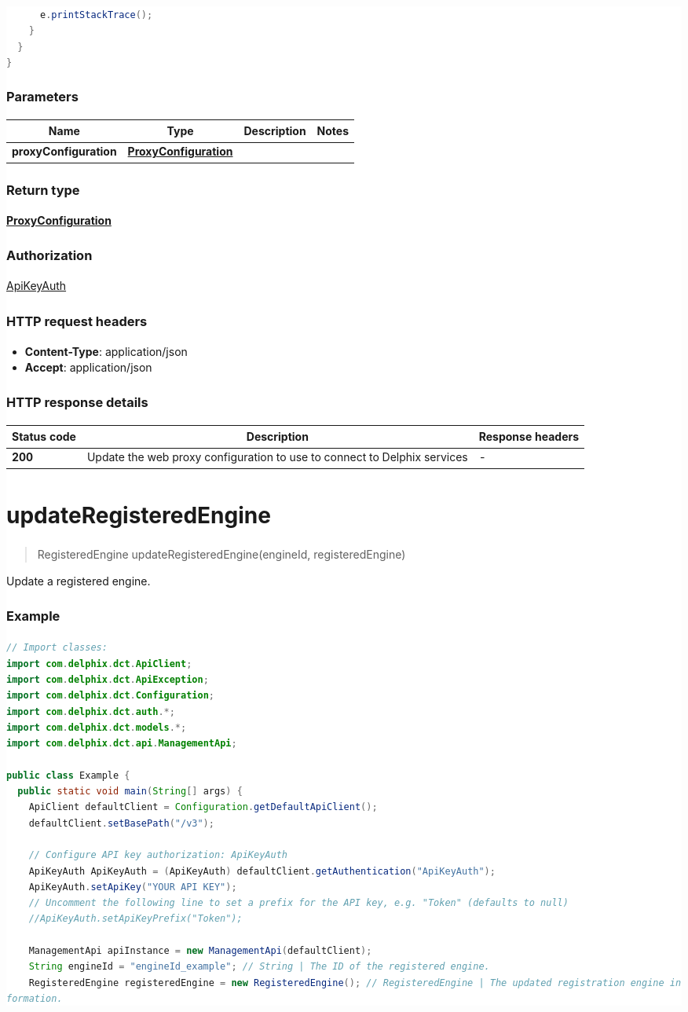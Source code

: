 ```java
      e.printStackTrace();
    }
  }
}
```

### Parameters

| Name | Type | Description  | Notes |
|------------- | ------------- | ------------- | -------------|
| **proxyConfiguration** | [**ProxyConfiguration**](ProxyConfiguration.md)|  | |

### Return type

[**ProxyConfiguration**](ProxyConfiguration.md)

### Authorization

[ApiKeyAuth](../DCT_README#ApiKeyAuth)

### HTTP request headers

 - **Content-Type**: application/json
 - **Accept**: application/json

### HTTP response details
| Status code | Description | Response headers |
|-------------|-------------|------------------|
| **200** | Update the web proxy configuration to use to connect to Delphix services |  -  |

<a id="updateRegisteredEngine"></a>
# **updateRegisteredEngine**
> RegisteredEngine updateRegisteredEngine(engineId, registeredEngine)

Update a registered engine.

### Example
```java
// Import classes:
import com.delphix.dct.ApiClient;
import com.delphix.dct.ApiException;
import com.delphix.dct.Configuration;
import com.delphix.dct.auth.*;
import com.delphix.dct.models.*;
import com.delphix.dct.api.ManagementApi;

public class Example {
  public static void main(String[] args) {
    ApiClient defaultClient = Configuration.getDefaultApiClient();
    defaultClient.setBasePath("/v3");
    
    // Configure API key authorization: ApiKeyAuth
    ApiKeyAuth ApiKeyAuth = (ApiKeyAuth) defaultClient.getAuthentication("ApiKeyAuth");
    ApiKeyAuth.setApiKey("YOUR API KEY");
    // Uncomment the following line to set a prefix for the API key, e.g. "Token" (defaults to null)
    //ApiKeyAuth.setApiKeyPrefix("Token");

    ManagementApi apiInstance = new ManagementApi(defaultClient);
    String engineId = "engineId_example"; // String | The ID of the registered engine.
    RegisteredEngine registeredEngine = new RegisteredEngine(); // RegisteredEngine | The updated registration engine information.
```
